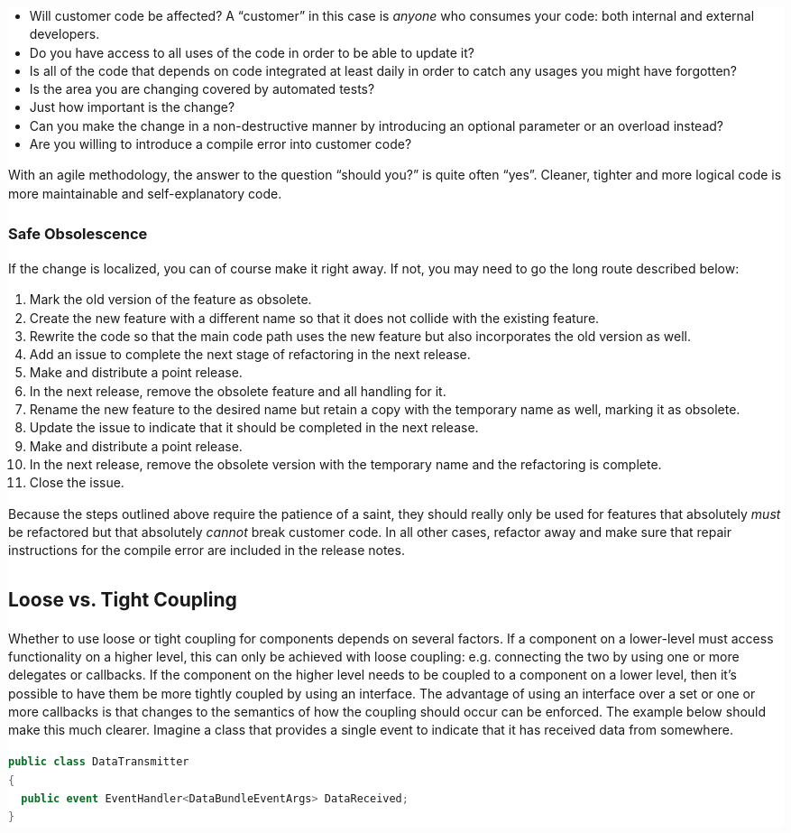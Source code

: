 * Will customer code be affected? A “customer” in this case is _anyone_ who consumes your code: both internal and external developers.
* Do you have access to all uses of the code in order to be able to update it?
* Is all of the code that depends on code integrated at least daily in order to catch any usages you might have forgotten?
* Is the area you are changing covered by automated tests?
* Just how important is the change?
* Can you make the change in a non-destructive manner by introducing an optional parameter or an overload instead?
* Are you willing to introduce a compile error into customer code?

With an agile methodology, the answer to the question “should you?” is quite often “yes”. Cleaner, tighter and more logical code is more maintainable and self-explanatory code.

###	Safe Obsolescence

If the change is localized, you can of course make it right away. If not, you may need to go the long route described below:

1.	Mark the old version of the feature as obsolete.
2.	Create the new feature with a different name so that it does not collide with the existing feature.
3.	Rewrite the code so that the main code path uses the new feature but also incorporates the old version as well.
4.	Add an issue to complete the next stage of refactoring in the next release.
5.	Make and distribute a point release.
6.	In the next release, remove the obsolete feature and all handling for it.
7.	Rename the new feature to the desired name but retain a copy with the temporary name as well, marking it as obsolete.
8.	Update the issue to indicate that it should be completed in the next release.
9.	Make and distribute a point release.
10.	In the next release, remove the obsolete version with the temporary name and the refactoring is complete.
11.	Close the issue.

Because the steps outlined above require the patience of a saint, they should really only be used for features that absolutely _must_ be refactored but that absolutely _cannot_ break customer code. In all other cases, refactor away and make sure that repair instructions for the compile error are included in the release notes.

## Loose vs. Tight Coupling

Whether to use loose or tight coupling for components depends on several factors. If a component on a lower-level must access functionality on a higher level, this can only be achieved with loose coupling: e.g. connecting the two by using one or more delegates or callbacks.
If the component on the higher level needs to be coupled to a component on a lower level, then it’s possible to have them be more tightly coupled by using an interface. The advantage of using an interface over a set or one or more callbacks is that changes to the semantics of how the coupling should occur can be enforced. The example below should make this much clearer.
Imagine a class that provides a single event to indicate that it has received data from somewhere.

```csharp
public class DataTransmitter
{
  public event EventHandler<DataBundleEventArgs> DataReceived;
}
```
